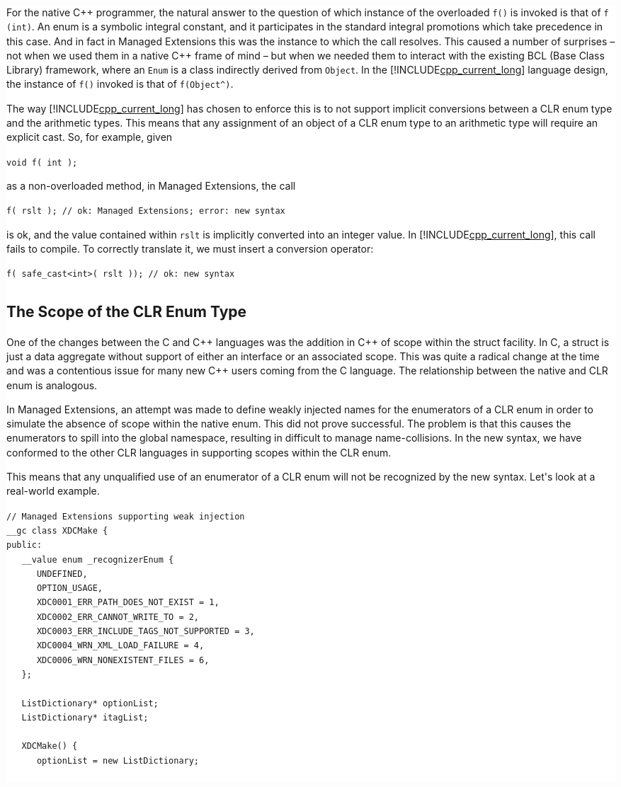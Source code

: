  For the native C++ programmer, the natural answer to the question of which instance of the overloaded `f()` is invoked is that of `f(int)`. An enum is a symbolic integral constant, and it participates in the standard integral promotions which take precedence in this case.  And in fact in Managed Extensions this was the instance to which the call resolves. This caused a number of surprises – not when we used them in a native C++ frame of mind – but when we needed them to interact with the existing BCL (Base Class Library) framework, where an `Enum` is a class indirectly derived from `Object`. In the [!INCLUDE[cpp_current_long](../dotnet/includes/cpp_current_long_md.md)] language design, the instance of `f()` invoked is that of `f(Object^)`.  
  
 The way [!INCLUDE[cpp_current_long](../dotnet/includes/cpp_current_long_md.md)] has chosen to enforce this is to not support implicit conversions between a CLR enum type and the arithmetic types. This means that any assignment of an object of a CLR enum type to an arithmetic type will require an explicit cast. So, for example, given  
  
```  
void f( int );  
```  
  
 as a non-overloaded method, in Managed Extensions, the call  
  
```  
f( rslt ); // ok: Managed Extensions; error: new syntax  
```  
  
 is ok, and the value contained within `rslt` is implicitly converted into an integer value. In [!INCLUDE[cpp_current_long](../dotnet/includes/cpp_current_long_md.md)], this call fails to compile. To correctly translate it, we must insert a conversion operator:  
  
```  
f( safe_cast<int>( rslt )); // ok: new syntax  
```  
  
## The Scope of the CLR Enum Type  
 One of the changes between the C and C++ languages was the addition in C++ of scope within the struct facility. In C, a struct is just a data aggregate without support of either an interface or an associated scope. This was quite a radical change at the time and was a contentious issue for many new C++ users coming from the C language. The relationship between the native and CLR enum is analogous.  
  
 In Managed Extensions, an attempt was made to define weakly injected names for the enumerators of a CLR enum in order to simulate the absence of scope within the native enum. This did not prove successful. The problem is that this causes the enumerators to spill into the global namespace, resulting in difficult to manage name-collisions. In the new syntax, we have conformed to the other CLR languages in supporting scopes within the CLR enum.  
  
 This means that any unqualified use of an enumerator of a CLR enum will not be recognized by the new syntax. Let's look at a real-world example.  
  
```  
// Managed Extensions supporting weak injection  
__gc class XDCMake {  
public:  
   __value enum _recognizerEnum {   
      UNDEFINED,  
      OPTION_USAGE,   
      XDC0001_ERR_PATH_DOES_NOT_EXIST = 1,  
      XDC0002_ERR_CANNOT_WRITE_TO = 2,  
      XDC0003_ERR_INCLUDE_TAGS_NOT_SUPPORTED = 3,  
      XDC0004_WRN_XML_LOAD_FAILURE = 4,  
      XDC0006_WRN_NONEXISTENT_FILES = 6,  
   };  
  
   ListDictionary* optionList;  
   ListDictionary* itagList;  
  
   XDCMake() {  
      optionList = new ListDictionary;  
  
```